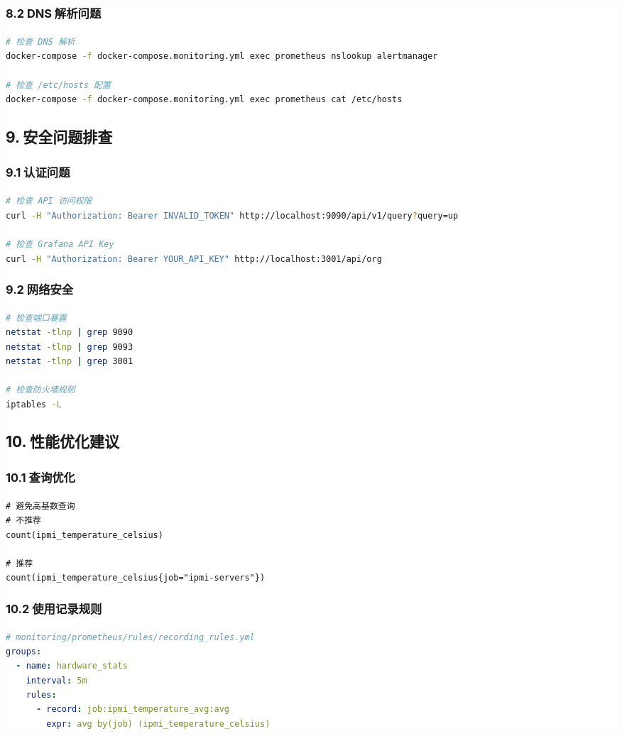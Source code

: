 ### 8.2 DNS 解析问题
```bash
# 检查 DNS 解析
docker-compose -f docker-compose.monitoring.yml exec prometheus nslookup alertmanager

# 检查 /etc/hosts 配置
docker-compose -f docker-compose.monitoring.yml exec prometheus cat /etc/hosts
```

## 9. 安全问题排查

### 9.1 认证问题
```bash
# 检查 API 访问权限
curl -H "Authorization: Bearer INVALID_TOKEN" http://localhost:9090/api/v1/query?query=up

# 检查 Grafana API Key
curl -H "Authorization: Bearer YOUR_API_KEY" http://localhost:3001/api/org
```

### 9.2 网络安全
```bash
# 检查端口暴露
netstat -tlnp | grep 9090
netstat -tlnp | grep 9093
netstat -tlnp | grep 3001

# 检查防火墙规则
iptables -L
```

## 10. 性能优化建议

### 10.1 查询优化
```promql
# 避免高基数查询
# 不推荐
count(ipmi_temperature_celsius)

# 推荐
count(ipmi_temperature_celsius{job="ipmi-servers"})
```

### 10.2 使用记录规则
```yaml
# monitoring/prometheus/rules/recording_rules.yml
groups:
  - name: hardware_stats
    interval: 5m
    rules:
      - record: job:ipmi_temperature_avg:avg
        expr: avg by(job) (ipmi_temperature_celsius)
```
